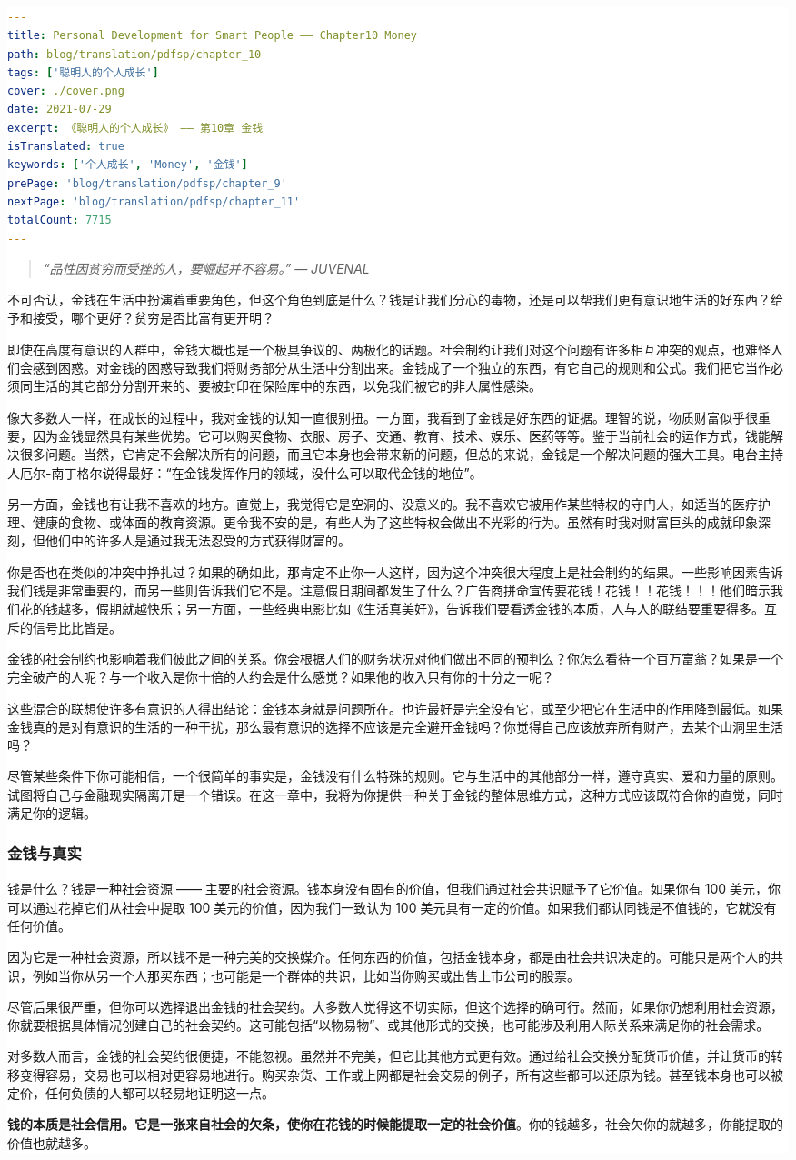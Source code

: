 ```yaml
---
title: Personal Development for Smart People —— Chapter10 Money
path: blog/translation/pdfsp/chapter_10
tags: ['聪明人的个人成长']
cover: ./cover.png
date: 2021-07-29
excerpt: 《聪明人的个人成长》 —— 第10章 金钱
isTranslated: true
keywords: ['个人成长', 'Money', '金钱']
prePage: 'blog/translation/pdfsp/chapter_9'
nextPage: 'blog/translation/pdfsp/chapter_11'
totalCount: 7715
---
```


> _“品性因贫穷而受挫的人，要崛起并不容易。” — JUVENAL_

不可否认，金钱在生活中扮演着重要角色，但这个角色到底是什么？钱是让我们分心的毒物，还是可以帮我们更有意识地生活的好东西？给予和接受，哪个更好？贫穷是否比富有更开明？

即使在高度有意识的人群中，金钱大概也是一个极具争议的、两极化的话题。社会制约让我们对这个问题有许多相互冲突的观点，也难怪人们会感到困惑。对金钱的困惑导致我们将财务部分从生活中分割出来。金钱成了一个独立的东西，有它自己的规则和公式。我们把它当作必须同生活的其它部分分割开来的、要被封印在保险库中的东西，以免我们被它的非人属性感染。

像大多数人一样，在成长的过程中，我对金钱的认知一直很别扭。一方面，我看到了金钱是好东西的证据。理智的说，物质财富似乎很重要，因为金钱显然具有某些优势。它可以购买食物、衣服、房子、交通、教育、技术、娱乐、医药等等。鉴于当前社会的运作方式，钱能解决很多问题。当然，它肯定不会解决所有的问题，而且它本身也会带来新的问题，但总的来说，金钱是一个解决问题的强大工具。电台主持人厄尔-南丁格尔说得最好：“在金钱发挥作用的领域，没什么可以取代金钱的地位”。

另一方面，金钱也有让我不喜欢的地方。直觉上，我觉得它是空洞的、没意义的。我不喜欢它被用作某些特权的守门人，如适当的医疗护理、健康的食物、或体面的教育资源。更令我不安的是，有些人为了这些特权会做出不光彩的行为。虽然有时我对财富巨头的成就印象深刻，但他们中的许多人是通过我无法忍受的方式获得财富的。

你是否也在类似的冲突中挣扎过？如果的确如此，那肯定不止你一人这样，因为这个冲突很大程度上是社会制约的结果。一些影响因素告诉我们钱是非常重要的，而另一些则告诉我们它不是。注意假日期间都发生了什么？广告商拼命宣传要花钱！花钱！！花钱！！！他们暗示我们花的钱越多，假期就越快乐；另一方面，一些经典电影比如《生活真美好》，告诉我们要看透金钱的本质，人与人的联结要重要得多。互斥的信号比比皆是。

金钱的社会制约也影响着我们彼此之间的关系。你会根据人们的财务状况对他们做出不同的预判么？你怎么看待一个百万富翁？如果是一个完全破产的人呢？与一个收入是你十倍的人约会是什么感觉？如果他的收入只有你的十分之一呢？

这些混合的联想使许多有意识的人得出结论：金钱本身就是问题所在。也许最好是完全没有它，或至少把它在生活中的作用降到最低。如果金钱真的是对有意识的生活的一种干扰，那么最有意识的选择不应该是完全避开金钱吗？你觉得自己应该放弃所有财产，去某个山洞里生活吗？

尽管某些条件下你可能相信，一个很简单的事实是，金钱没有什么特殊的规则。它与生活中的其他部分一样，遵守真实、爱和力量的原则。试图将自己与金融现实隔离开是一个错误。在这一章中，我将为你提供一种关于金钱的整体思维方式，这种方式应该既符合你的直觉，同时满足你的逻辑。

### 金钱与真实

钱是什么？钱是一种社会资源 —— 主要的社会资源。钱本身没有固有的价值，但我们通过社会共识赋予了它价值。如果你有 100 美元，你可以通过花掉它们从社会中提取 100 美元的价值，因为我们一致认为 100 美元具有一定的价值。如果我们都认同钱是不值钱的，它就没有任何价值。

因为它是一种社会资源，所以钱不是一种完美的交换媒介。任何东西的价值，包括金钱本身，都是由社会共识决定的。可能只是两个人的共识，例如当你从另一个人那买东西；也可能是一个群体的共识，比如当你购买或出售上市公司的股票。

尽管后果很严重，但你可以选择退出金钱的社会契约。大多数人觉得这不切实际，但这个选择的确可行。然而，如果你仍想利用社会资源，你就要根据具体情况创建自己的社会契约。这可能包括“以物易物”、或其他形式的交换，也可能涉及利用人际关系来满足你的社会需求。

对多数人而言，金钱的社会契约很便捷，不能忽视。虽然并不完美，但它比其他方式更有效。通过给社会交换分配货币价值，并让货币的转移变得容易，交易也可以相对更容易地进行。购买杂货、工作或上网都是社会交易的例子，所有这些都可以还原为钱。甚至钱本身也可以被定价，任何负债的人都可以轻易地证明这一点。

**钱的本质是社会信用。它是一张来自社会的欠条，使你在花钱的时候能提取一定的社会价值**。你的钱越多，社会欠你的就越多，你能提取的价值也就越多。


[^注1]: 推荐一本短小有趣的书 ——《富爸爸，穷爸爸》。